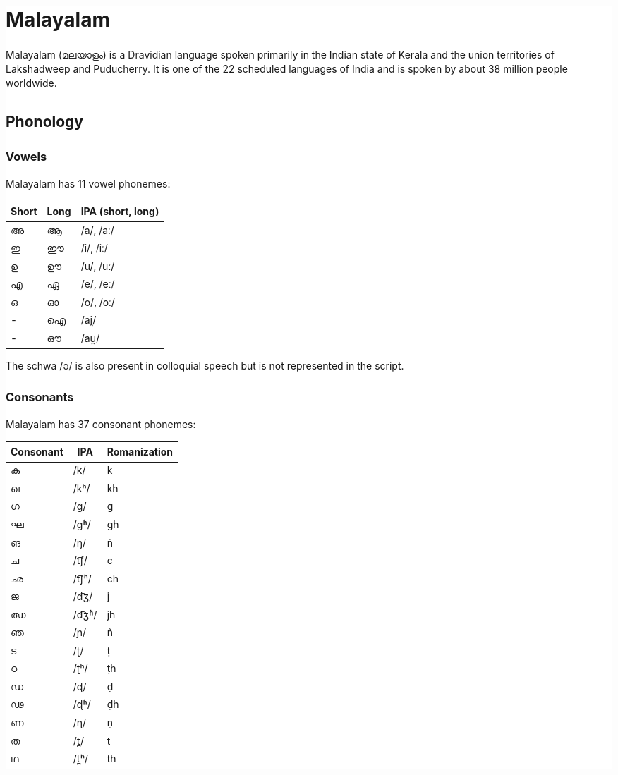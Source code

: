 # Malayalam

Malayalam (മലയാളം) is a Dravidian language spoken primarily in the Indian state of Kerala and the union territories of Lakshadweep and Puducherry. It is one of the 22 scheduled languages of India and is spoken by about 38 million people worldwide.

## Phonology

### Vowels

Malayalam has 11 vowel phonemes:

| Short | Long | IPA (short, long) |
|-------|------|-------------------|
| അ | ആ | /a/, /aː/ |
| ഇ | ഈ | /i/, /iː/ |
| ഉ | ഊ | /u/, /uː/ |
| എ | ഏ | /e/, /eː/ |
| ഒ | ഓ | /o/, /oː/ |
| - | ഐ | /ai̯/ |
| - | ഔ | /au̯/ |

The schwa /ə/ is also present in colloquial speech but is not represented in the script.

### Consonants

Malayalam has 37 consonant phonemes:

| Consonant | IPA | Romanization |
|-----------|-----|--------------|
| ക | /k/ | k |
| ഖ | /kʰ/ | kh |
| ഗ | /ɡ/ | g |
| ഘ | /ɡʱ/ | gh |
| ങ | /ŋ/ | ṅ |
| ച | /t͡ʃ/ | c |
| ഛ | /t͡ʃʰ/ | ch |
| ജ | /d͡ʒ/ | j |
| ഝ | /d͡ʒʱ/ | jh |
| ഞ | /ɲ/ | ñ |
| ട | /ʈ/ | ṭ |
| ഠ | /ʈʰ/ | ṭh |
| ഡ | /ɖ/ | ḍ |
| ഢ | /ɖʱ/ | ḍh |
| ണ | /ɳ/ | ṇ |
| ത | /t̪/ | t |
| ഥ | /t̪ʰ/ | th |